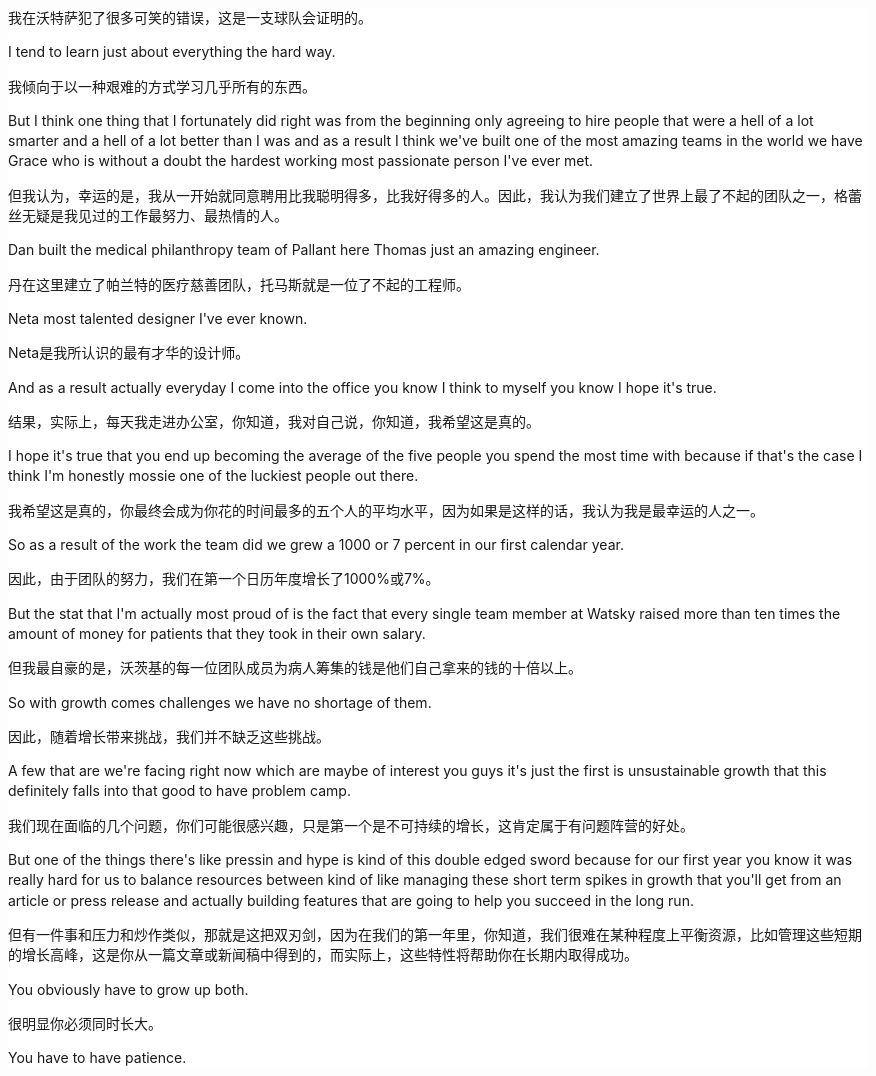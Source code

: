 我在沃特萨犯了很多可笑的错误，这是一支球队会证明的。

I tend to learn just about everything the hard way.

我倾向于以一种艰难的方式学习几乎所有的东西。

But I think one thing that I fortunately did right was from the beginning only agreeing to hire people that were a hell of a lot smarter and a hell of a lot better than I was and as a result I think we\'ve built one of the most amazing teams in the world we have Grace who is without a doubt the hardest working most passionate person I\'ve ever met.

但我认为，幸运的是，我从一开始就同意聘用比我聪明得多，比我好得多的人。因此，我认为我们建立了世界上最了不起的团队之一，格蕾丝无疑是我见过的工作最努力、最热情的人。

Dan built the medical philanthropy team of Pallant here Thomas just an amazing engineer.

丹在这里建立了帕兰特的医疗慈善团队，托马斯就是一位了不起的工程师。

Neta most talented designer I\'ve ever known.

Neta是我所认识的最有才华的设计师。

And as a result actually everyday I come into the office you know I think to myself you know I hope it\'s true.

结果，实际上，每天我走进办公室，你知道，我对自己说，你知道，我希望这是真的。

I hope it\'s true that you end up becoming the average of the five people you spend the most time with because if that\'s the case I think I\'m honestly mossie one of the luckiest people out there.

我希望这是真的，你最终会成为你花的时间最多的五个人的平均水平，因为如果是这样的话，我认为我是最幸运的人之一。

So as a result of the work the team did we grew a 1000 or 7 percent in our first calendar year.

因此，由于团队的努力，我们在第一个日历年度增长了1000%或7%。

But the stat that I\'m actually most proud of is the fact that every single team member at Watsky raised more than ten times the amount of money for patients that they took in their own salary.

但我最自豪的是，沃茨基的每一位团队成员为病人筹集的钱是他们自己拿来的钱的十倍以上。

So with growth comes challenges we have no shortage of them.

因此，随着增长带来挑战，我们并不缺乏这些挑战。

A few that are we\'re facing right now which are maybe of interest you guys it\'s just the first is unsustainable growth that this definitely falls into that good to have problem camp.

我们现在面临的几个问题，你们可能很感兴趣，只是第一个是不可持续的增长，这肯定属于有问题阵营的好处。

But one of the things there\'s like pressin and hype is kind of this double edged sword because for our first year you know it was really hard for us to balance resources between kind of like managing these short term spikes in growth that you\'ll get from an article or press release and actually building features that are going to help you succeed in the long run.

但有一件事和压力和炒作类似，那就是这把双刃剑，因为在我们的第一年里，你知道，我们很难在某种程度上平衡资源，比如管理这些短期的增长高峰，这是你从一篇文章或新闻稿中得到的，而实际上，这些特性将帮助你在长期内取得成功。

You obviously have to grow up both.

很明显你必须同时长大。

You have to have patience.
